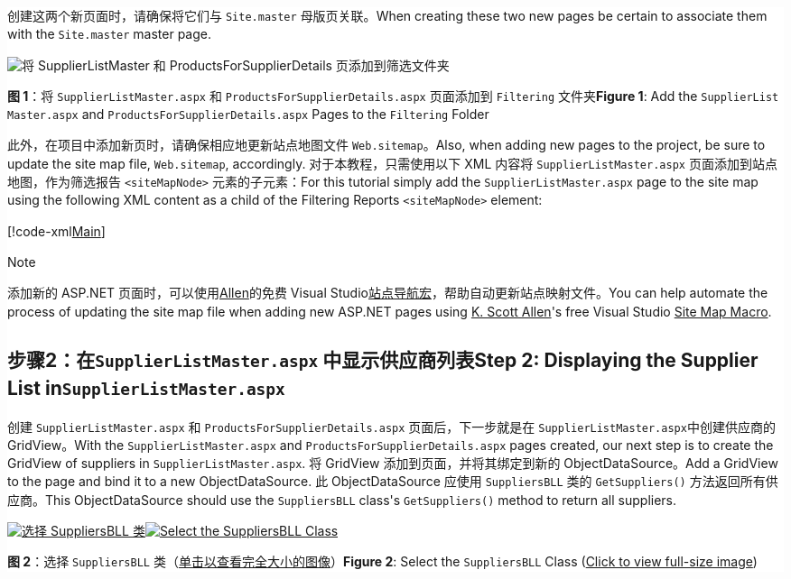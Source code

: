 <span data-ttu-id="1f3bb-124">创建这两个新页面时，请确保将它们与 `Site.master` 母版页关联。</span><span class="sxs-lookup"><span data-stu-id="1f3bb-124">When creating these two new pages be certain to associate them with the `Site.master` master page.</span></span>

![将 SupplierListMaster 和 ProductsForSupplierDetails 页添加到筛选文件夹](master-detail-filtering-across-two-pages-cs/_static/image1.png)

<span data-ttu-id="1f3bb-126">**图 1**：将 `SupplierListMaster.aspx` 和 `ProductsForSupplierDetails.aspx` 页面添加到 `Filtering` 文件夹</span><span class="sxs-lookup"><span data-stu-id="1f3bb-126">**Figure 1**: Add the `SupplierListMaster.aspx` and `ProductsForSupplierDetails.aspx` Pages to the `Filtering` Folder</span></span>

<span data-ttu-id="1f3bb-127">此外，在项目中添加新页时，请确保相应地更新站点地图文件 `Web.sitemap`。</span><span class="sxs-lookup"><span data-stu-id="1f3bb-127">Also, when adding new pages to the project, be sure to update the site map file, `Web.sitemap`, accordingly.</span></span> <span data-ttu-id="1f3bb-128">对于本教程，只需使用以下 XML 内容将 `SupplierListMaster.aspx` 页面添加到站点地图，作为筛选报告 `<siteMapNode>` 元素的子元素：</span><span class="sxs-lookup"><span data-stu-id="1f3bb-128">For this tutorial simply add the `SupplierListMaster.aspx` page to the site map using the following XML content as a child of the Filtering Reports `<siteMapNode>` element:</span></span>

[!code-xml[Main](master-detail-filtering-across-two-pages-cs/samples/sample1.xml)]

> [!NOTE]
> <span data-ttu-id="1f3bb-129">添加新的 ASP.NET 页面时，可以使用[Allen](http://odetocode.com/Blogs/scott/)的免费 Visual Studio[站点导航宏](http://odetocode.com/Blogs/scott/archive/2005/11/29/2537.aspx)，帮助自动更新站点映射文件。</span><span class="sxs-lookup"><span data-stu-id="1f3bb-129">You can help automate the process of updating the site map file when adding new ASP.NET pages using [K. Scott Allen](http://odetocode.com/Blogs/scott/)'s free Visual Studio [Site Map Macro](http://odetocode.com/Blogs/scott/archive/2005/11/29/2537.aspx).</span></span>

## <a name="step-2-displaying-the-supplier-list-insupplierlistmasteraspx"></a><span data-ttu-id="1f3bb-130">步骤2：在`SupplierListMaster.aspx` 中显示供应商列表</span><span class="sxs-lookup"><span data-stu-id="1f3bb-130">Step 2: Displaying the Supplier List in`SupplierListMaster.aspx`</span></span>

<span data-ttu-id="1f3bb-131">创建 `SupplierListMaster.aspx` 和 `ProductsForSupplierDetails.aspx` 页面后，下一步就是在 `SupplierListMaster.aspx`中创建供应商的 GridView。</span><span class="sxs-lookup"><span data-stu-id="1f3bb-131">With the `SupplierListMaster.aspx` and `ProductsForSupplierDetails.aspx` pages created, our next step is to create the GridView of suppliers in `SupplierListMaster.aspx`.</span></span> <span data-ttu-id="1f3bb-132">将 GridView 添加到页面，并将其绑定到新的 ObjectDataSource。</span><span class="sxs-lookup"><span data-stu-id="1f3bb-132">Add a GridView to the page and bind it to a new ObjectDataSource.</span></span> <span data-ttu-id="1f3bb-133">此 ObjectDataSource 应使用 `SuppliersBLL` 类的 `GetSuppliers()` 方法返回所有供应商。</span><span class="sxs-lookup"><span data-stu-id="1f3bb-133">This ObjectDataSource should use the `SuppliersBLL` class's `GetSuppliers()` method to return all suppliers.</span></span>

<span data-ttu-id="1f3bb-134">[![选择 SuppliersBLL 类](master-detail-filtering-across-two-pages-cs/_static/image3.png)](master-detail-filtering-across-two-pages-cs/_static/image2.png)</span><span class="sxs-lookup"><span data-stu-id="1f3bb-134">[![Select the SuppliersBLL Class](master-detail-filtering-across-two-pages-cs/_static/image3.png)](master-detail-filtering-across-two-pages-cs/_static/image2.png)</span></span>

<span data-ttu-id="1f3bb-135">**图 2**：选择 `SuppliersBLL` 类（[单击以查看完全大小的图像](master-detail-filtering-across-two-pages-cs/_static/image4.png)）</span><span class="sxs-lookup"><span data-stu-id="1f3bb-135">**Figure 2**: Select the `SuppliersBLL` Class ([Click to view full-size image](master-detail-filtering-across-two-pages-cs/_static/image4.png))</span></span>
